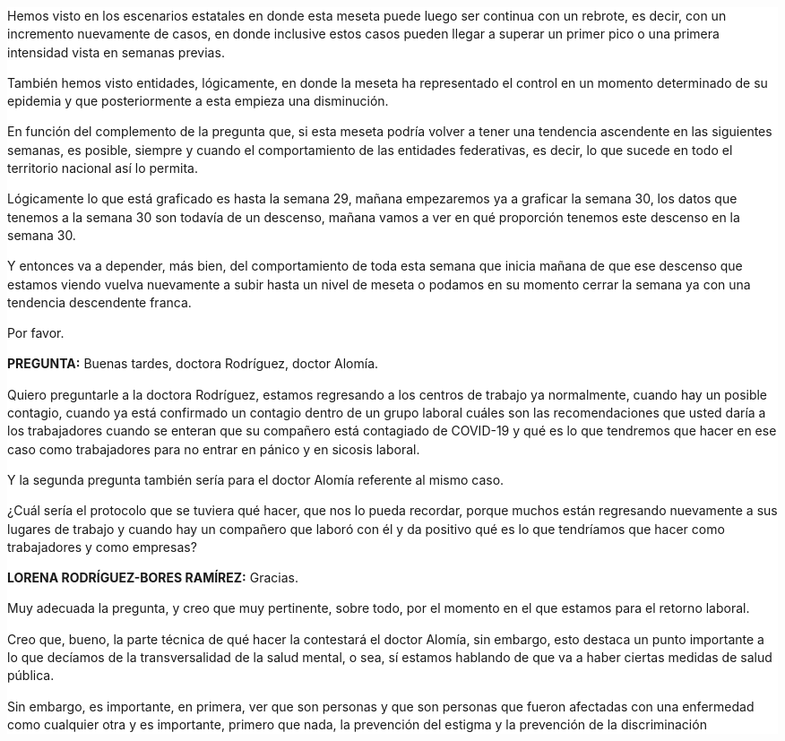 Hemos visto en los escenarios estatales en donde esta meseta puede luego ser
continua con un rebrote, es decir, con un incremento nuevamente de casos, en
donde inclusive estos casos pueden llegar a superar un primer pico o una
primera intensidad vista en semanas previas.

También hemos visto entidades, lógicamente, en donde la meseta ha representado
el control en un momento determinado de su epidemia y que posteriormente a
esta empieza una disminución.

En función del complemento de la pregunta que, si esta meseta podría volver a
tener una tendencia ascendente en las siguientes semanas, es posible, siempre
y cuando el comportamiento de las entidades federativas, es decir, lo que
sucede en todo el territorio nacional así lo permita.

Lógicamente lo que está graficado es hasta la semana 29, mañana empezaremos ya
a graficar la semana 30, los datos que tenemos a la semana 30 son todavía de
un descenso, mañana vamos a ver en qué proporción tenemos este descenso en la
semana 30.

Y entonces va a depender, más bien, del comportamiento de toda esta semana que
inicia mañana de que ese descenso que estamos viendo vuelva nuevamente a subir
hasta un nivel de meseta o podamos en su momento cerrar la semana ya con una
tendencia descendente franca.

Por favor.

**PREGUNTA:** Buenas tardes, doctora Rodríguez, doctor Alomía.

Quiero preguntarle a la doctora Rodríguez, estamos regresando a los centros de
trabajo ya normalmente, cuando hay un posible contagio, cuando ya está
confirmado un contagio dentro de un grupo laboral cuáles son las
recomendaciones que usted daría a los trabajadores cuando se enteran que su
compañero está contagiado de COVID-19 y qué es lo que tendremos que hacer en
ese caso como trabajadores para no entrar en pánico y en sicosis laboral.

Y la segunda pregunta también sería para el doctor Alomía referente al mismo
caso.

¿Cuál sería el protocolo que se tuviera qué hacer, que nos lo pueda recordar,
porque muchos están regresando nuevamente a sus lugares de trabajo y cuando
hay un compañero que laboró con él y da positivo qué es lo que tendríamos que
hacer como trabajadores y como empresas?

**LORENA RODRÍGUEZ-BORES RAMÍREZ:** Gracias.

Muy adecuada la pregunta, y creo que muy pertinente, sobre todo, por el
momento en el que estamos para el retorno laboral.

Creo que, bueno, la parte técnica de qué hacer la contestará el doctor Alomía,
sin embargo, esto destaca un punto importante a lo que decíamos de la
transversalidad de la salud mental, o sea, sí estamos hablando de que va a
haber ciertas medidas de salud pública.

Sin embargo, es importante, en primera, ver que son personas y que son
personas que fueron afectadas con una enfermedad como cualquier otra y es
importante, primero que nada, la prevención del estigma y la prevención de la
discriminación
